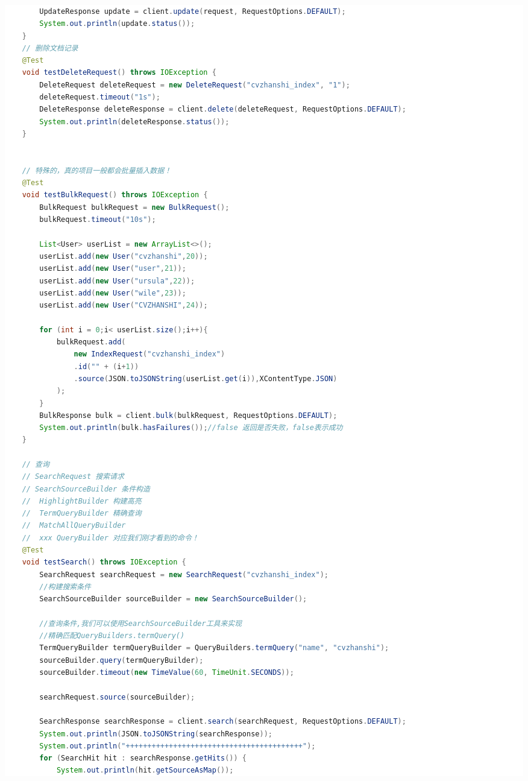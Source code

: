 ```java
        UpdateResponse update = client.update(request, RequestOptions.DEFAULT);
        System.out.println(update.status());
    }
    // 删除文档记录
    @Test
    void testDeleteRequest() throws IOException {
        DeleteRequest deleteRequest = new DeleteRequest("cvzhanshi_index", "1");
        deleteRequest.timeout("1s");
        DeleteResponse deleteResponse = client.delete(deleteRequest, RequestOptions.DEFAULT);
        System.out.println(deleteResponse.status());
    }


    // 特殊的，真的项目一般都会批量插入数据！
    @Test
    void testBulkRequest() throws IOException {
        BulkRequest bulkRequest = new BulkRequest();
        bulkRequest.timeout("10s");

        List<User> userList = new ArrayList<>();
        userList.add(new User("cvzhanshi",20));
        userList.add(new User("user",21));
        userList.add(new User("ursula",22));
        userList.add(new User("wile",23));
        userList.add(new User("CVZHANSHI",24));

        for (int i = 0;i< userList.size();i++){
            bulkRequest.add(
                new IndexRequest("cvzhanshi_index")
                .id("" + (i+1))
                .source(JSON.toJSONString(userList.get(i)),XContentType.JSON)
            );
        }
        BulkResponse bulk = client.bulk(bulkRequest, RequestOptions.DEFAULT);
        System.out.println(bulk.hasFailures());//false 返回是否失败，false表示成功
    }

    // 查询
    // SearchRequest 搜索请求
    // SearchSourceBuilder 条件构造
    //  HighlightBuilder 构建高亮
    //  TermQueryBuilder 精确查询
    //  MatchAllQueryBuilder
    //  xxx QueryBuilder 对应我们刚才看到的命令！
    @Test
    void testSearch() throws IOException {
        SearchRequest searchRequest = new SearchRequest("cvzhanshi_index");
        //构建搜索条件
        SearchSourceBuilder sourceBuilder = new SearchSourceBuilder();

        //查询条件,我们可以使用SearchSourceBuilder工具来实现
        //精确匹配QueryBuilders.termQuery()
        TermQueryBuilder termQueryBuilder = QueryBuilders.termQuery("name", "cvzhanshi");
        sourceBuilder.query(termQueryBuilder);
        sourceBuilder.timeout(new TimeValue(60, TimeUnit.SECONDS));

        searchRequest.source(sourceBuilder);

        SearchResponse searchResponse = client.search(searchRequest, RequestOptions.DEFAULT);
        System.out.println(JSON.toJSONString(searchResponse));
        System.out.println("+++++++++++++++++++++++++++++++++++++++++");
        for (SearchHit hit : searchResponse.getHits()) {
            System.out.println(hit.getSourceAsMap());
```